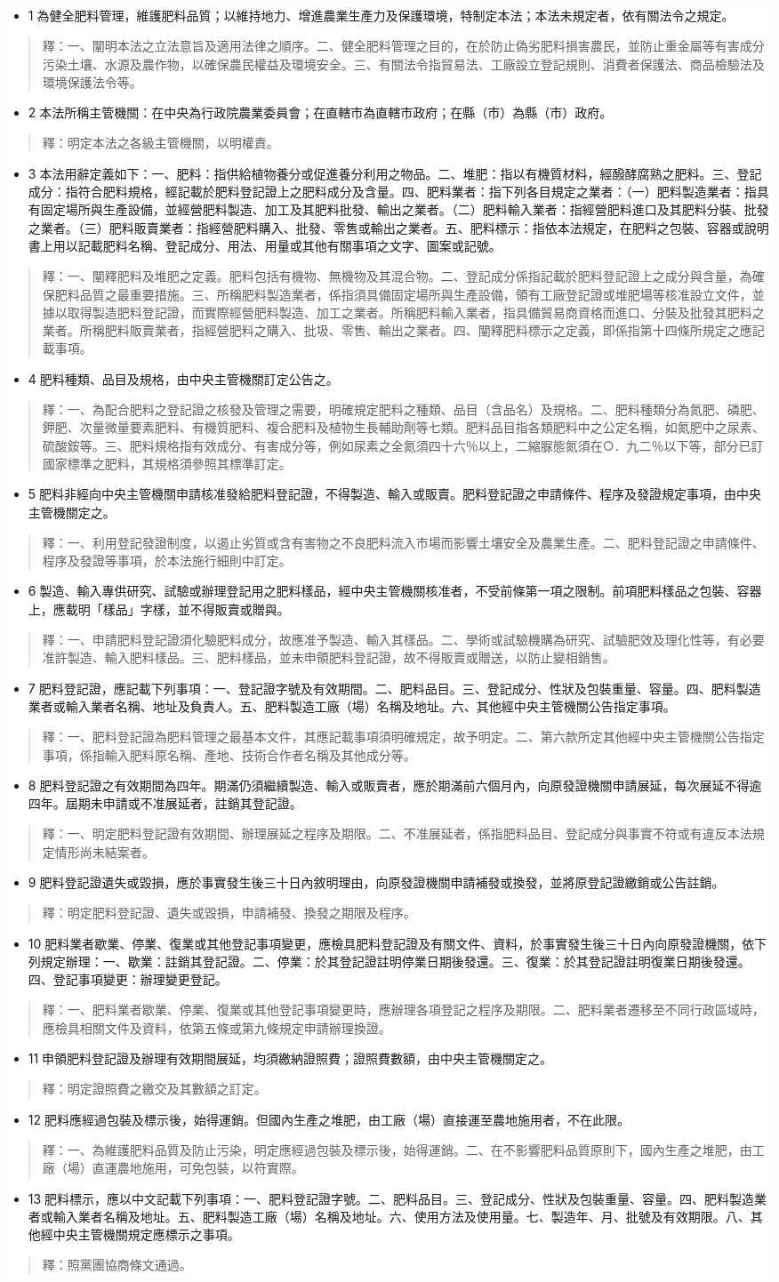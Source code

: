 * 1 為健全肥料管理，維護肥料品質；以維持地力、增進農業生產力及保護環境，特制定本法；本法未規定者，依有關法令之規定。

> 釋：一、闡明本法之立法意旨及適用法律之順序。二、健全肥料管理之目的，在於防止偽劣肥料損害農民，並防止重金屬等有害成分污染土壤、水源及農作物，以確保農民權益及環境安全。三、有關法令指貿易法、工廠設立登記規則、消費者保護法、商品檢驗法及環境保護法令等。

* 2 本法所稱主管機關：在中央為行政院農業委員會；在直轄市為直轄市政府；在縣（市）為縣（市）政府。

> 釋：明定本法之各級主管機關，以明權責。

* 3 本法用辭定義如下：一、肥料：指供給植物養分或促進養分利用之物品。二、堆肥：指以有機質材料，經醱酵腐熟之肥料。三、登記成分：指符合肥料規格，經記載於肥料登記證上之肥料成分及含量。四、肥料業者：指下列各目規定之業者：（一）肥料製造業者：指具有固定場所與生產設備，並經營肥料製造、加工及其肥料批發、輸出之業者。（二）肥料輸入業者：指經營肥料進口及其肥料分裝、批發之業者。（三）肥料販賣業者：指經營肥料購入、批發、零售或輸出之業者。五、肥料標示：指依本法規定，在肥料之包裝、容器或說明書上用以記載肥料名稱、登記成分、用法、用量或其他有關事項之文字、圖案或記號。

> 釋：一、闡釋肥料及堆肥之定義。肥料包括有機物、無機物及其混合物。二、登記成分係指記載於肥料登記證上之成分與含量，為確保肥料品質之最重要措施。三、所稱肥料製造業者，係指須具備固定場所與生產設備，領有工廠登記證或堆肥場等核准設立文件，並據以取得製造肥料登記證，而實際經營肥料製造、加工之業者。所稱肥料輸入業者，指具備貿易商資格而進口、分裝及批發其肥料之業者。所稱肥料販賣業者，指經營肥料之購入、批圾、零售、輸出之業者。四、闡釋肥料標示之定義，即係指第十四條所規定之應記載事項。

* 4 肥料種類、品目及規格，由中央主管機關訂定公告之。

> 釋：一、為配合肥料之登記證之核發及管理之需要，明確規定肥料之種類、品目（含品名）及規格。二、肥料種類分為氮肥、磷肥、鉀肥、次量微量要素肥料、有機質肥料、複合肥料及植物生長輔助劑等七類。肥料品目指各類肥料中之公定名稱，如氮肥中之尿素、硫酸銨等。三、肥料規格指有效成分、有害成分等，例如尿素之全氮須四十六％以上，二縮&#33074;態氮須在○．九二％以下等，部分已訂國家標準之肥料，其規格須參照其標準訂定。

* 5 肥料非經向中央主管機關申請核准發給肥料登記證，不得製造、輸入或販賣。肥料登記證之申請條件、程序及發證規定事項，由中央主管機關定之。

> 釋：一、利用登記發證制度，以遏止劣質或含有害物之不良肥料流入市場而影響土壤安全及農業生產。二、肥料登記證之申請條件、程序及發證等事項，於本法施行細則中訂定。

* 6 製造、輸入專供研究、試驗或辦理登記用之肥料樣品，經中央主管機關核准者，不受前條第一項之限制。前項肥料樣品之包裝、容器上，應載明「樣品」字樣，並不得販賣或贈與。

> 釋：一、申請肥料登記證須化驗肥料成分，故應准予製造、輸入其樣品。二、學術或試驗機購為研究、試驗肥效及理化性等，有必要准許製造、輸入肥料樣品。三、肥料樣品，並未申領肥料登記證，故不得販賣或贈送，以防止變相銷售。

* 7 肥料登記證，應記載下列事項：一、登記證字號及有效期間。二、肥料品目。三、登記成分、性狀及包裝重量、容量。四、肥料製造業者或輸入業者名稱、地址及負責人。五、肥料製造工廠（場）名稱及地址。六、其他經中央主管機關公告指定事項。

> 釋：一、肥料登記證為肥料管理之最基本文件，其應記載事項須明確規定，故予明定。二、第六款所定其他經中央主管機關公告指定事項，係指輸入肥料原名稱、產地、技術合作者名稱及其他成分等。

* 8 肥料登記證之有效期間為四年。期滿仍須繼續製造、輸入或販賣者，應於期滿前六個月內，向原發證機關申請展延，每次展延不得逾四年。屆期未申請或不准展延者，註銷其登記證。

> 釋：一、明定肥料登記證有效期間、辦理展延之程序及期限。二、不准展延者，係指肥料品目、登記成分與事實不符或有違反本法規定情形尚未結案者。

* 9 肥料登記證遺失或毀損，應於事實發生後三十日內敘明理由，向原發證機關申請補發或換發，並將原登記證繳銷或公告註銷。

> 釋：明定肥料登記證、遺失或毀損，申請補發、換發之期限及程序。

* 10 肥料業者歇業、停業、復業或其他登記事項變更，應檢具肥料登記證及有關文件、資料，於事實發生後三十日內向原發證機關，依下列規定辦理：一、歇業：註銷其登記證。二、停業：於其登記證註明停業日期後發還。三、復業：於其登記證註明復業日期後發還。四、登記事項變更：辦理變更登記。

> 釋：一、肥料業者歇業、停業、復業或其他登記事項變更時，應辦理各項登記之程序及期限。二、肥料業者遷移至不同行政區域時，應檢具相關文件及資料，依第五條或第九條規定申請辦理換證。

* 11 申領肥料登記證及辦理有效期間展延，均須繳納證照費；證照費數額，由中央主管機關定之。

> 釋：明定證照費之繳交及其數額之訂定。

* 12 肥料應經過包裝及標示後，始得運銷。但國內生產之堆肥，由工廠（場）直接運至農地施用者，不在此限。

> 釋：一、為維護肥料品質及防止污染，明定應經過包裝及標示後，始得運銷。二、在不影響肥料品質原則下，國內生產之堆肥，由工廠（場）直運農地施用，可免包裝，以符實際。

* 13 肥料標示，應以中文記載下列事項：一、肥料登記證字號。二、肥料品目。三、登記成分、性狀及包裝重量、容量。四、肥料製造業者或輸入業者名稱及地址。五、肥料製造工廠（場）名稱及地址。六、使用方法及使用量。七、製造年、月、批號及有效期限。八、其他經中央主管機關規定應標示之事項。

> 釋：照黨團協商條文通過。
